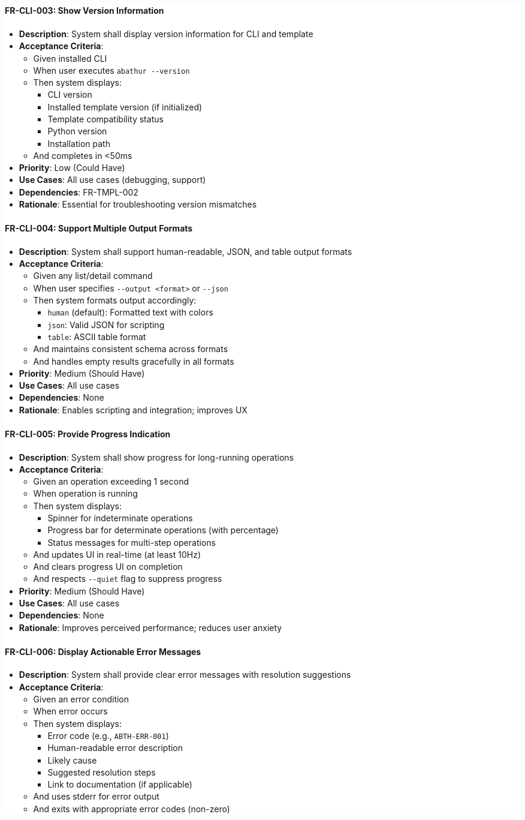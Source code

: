 #### FR-CLI-003: Show Version Information
- **Description**: System shall display version information for CLI and template
- **Acceptance Criteria**:
  - Given installed CLI
  - When user executes `abathur --version`
  - Then system displays:
    - CLI version
    - Installed template version (if initialized)
    - Template compatibility status
    - Python version
    - Installation path
  - And completes in <50ms
- **Priority**: Low (Could Have)
- **Use Cases**: All use cases (debugging, support)
- **Dependencies**: FR-TMPL-002
- **Rationale**: Essential for troubleshooting version mismatches

#### FR-CLI-004: Support Multiple Output Formats
- **Description**: System shall support human-readable, JSON, and table output formats
- **Acceptance Criteria**:
  - Given any list/detail command
  - When user specifies `--output <format>` or `--json`
  - Then system formats output accordingly:
    - `human` (default): Formatted text with colors
    - `json`: Valid JSON for scripting
    - `table`: ASCII table format
  - And maintains consistent schema across formats
  - And handles empty results gracefully in all formats
- **Priority**: Medium (Should Have)
- **Use Cases**: All use cases
- **Dependencies**: None
- **Rationale**: Enables scripting and integration; improves UX

#### FR-CLI-005: Provide Progress Indication
- **Description**: System shall show progress for long-running operations
- **Acceptance Criteria**:
  - Given an operation exceeding 1 second
  - When operation is running
  - Then system displays:
    - Spinner for indeterminate operations
    - Progress bar for determinate operations (with percentage)
    - Status messages for multi-step operations
  - And updates UI in real-time (at least 10Hz)
  - And clears progress UI on completion
  - And respects `--quiet` flag to suppress progress
- **Priority**: Medium (Should Have)
- **Use Cases**: All use cases
- **Dependencies**: None
- **Rationale**: Improves perceived performance; reduces user anxiety

#### FR-CLI-006: Display Actionable Error Messages
- **Description**: System shall provide clear error messages with resolution suggestions
- **Acceptance Criteria**:
  - Given an error condition
  - When error occurs
  - Then system displays:
    - Error code (e.g., `ABTH-ERR-001`)
    - Human-readable error description
    - Likely cause
    - Suggested resolution steps
    - Link to documentation (if applicable)
  - And uses stderr for error output
  - And exits with appropriate error codes (non-zero)